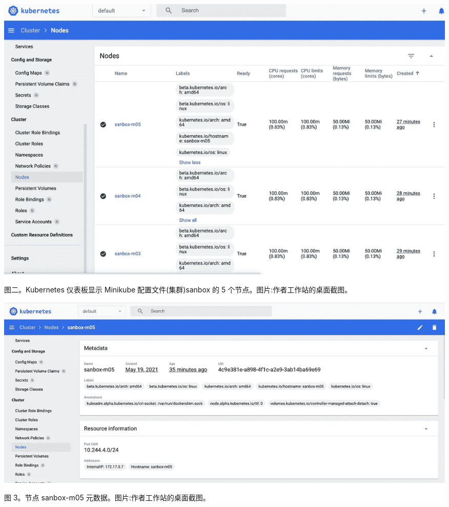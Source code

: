 ![](img/b8b2f7288e2ebed5c1176cf460cf7ffb.png)

图二。Kubernetes 仪表板显示 Minikube 配置文件(集群)sanbox 的 5 个节点。图片:作者工作站的桌面截图。

![](img/cb38a212284c335f5cfaa9bc4172a849.png)

图 3。节点 sanbox-m05 元数据。图片:作者工作站的桌面截图。
